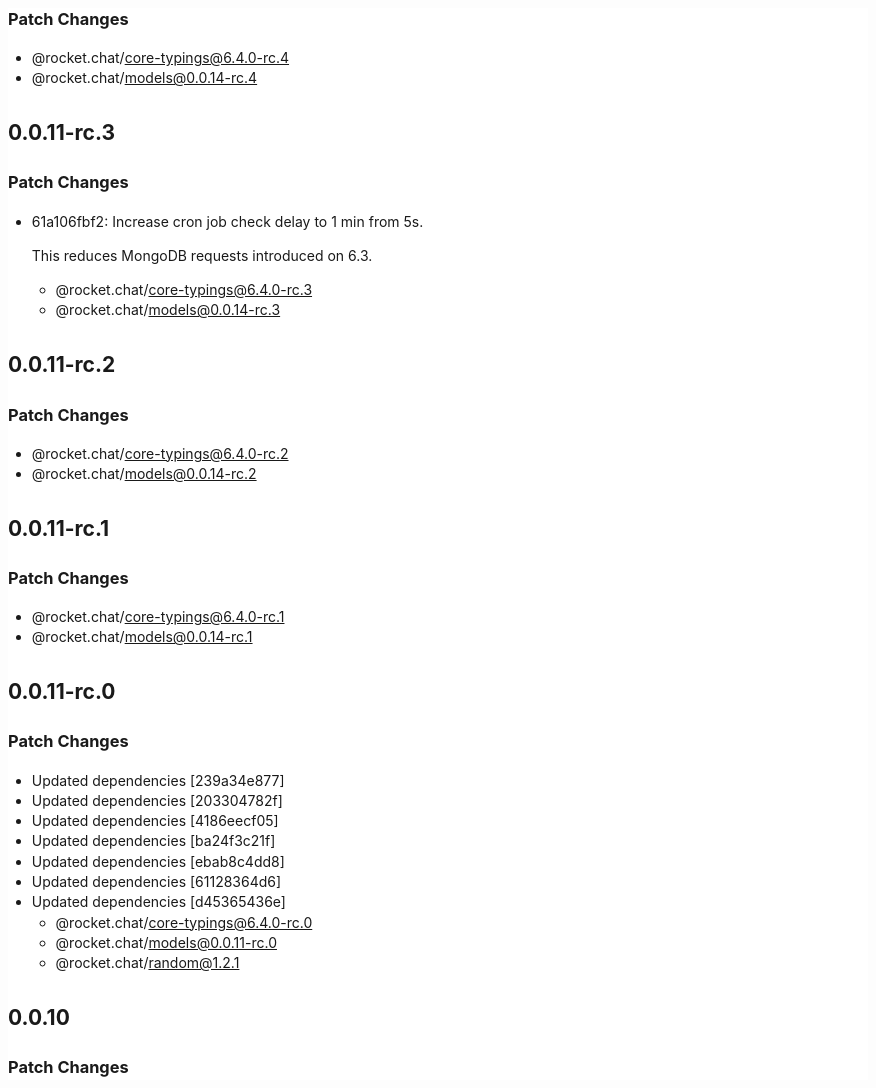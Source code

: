 ### Patch Changes

- @rocket.chat/core-typings@6.4.0-rc.4
- @rocket.chat/models@0.0.14-rc.4

## 0.0.11-rc.3

### Patch Changes

- 61a106fbf2: Increase cron job check delay to 1 min from 5s.

  This reduces MongoDB requests introduced on 6.3.

  - @rocket.chat/core-typings@6.4.0-rc.3
  - @rocket.chat/models@0.0.14-rc.3

## 0.0.11-rc.2

### Patch Changes

- @rocket.chat/core-typings@6.4.0-rc.2
- @rocket.chat/models@0.0.14-rc.2

## 0.0.11-rc.1

### Patch Changes

- @rocket.chat/core-typings@6.4.0-rc.1
- @rocket.chat/models@0.0.14-rc.1

## 0.0.11-rc.0

### Patch Changes

- Updated dependencies [239a34e877]
- Updated dependencies [203304782f]
- Updated dependencies [4186eecf05]
- Updated dependencies [ba24f3c21f]
- Updated dependencies [ebab8c4dd8]
- Updated dependencies [61128364d6]
- Updated dependencies [d45365436e]
  - @rocket.chat/core-typings@6.4.0-rc.0
  - @rocket.chat/models@0.0.11-rc.0
  - @rocket.chat/random@1.2.1

## 0.0.10

### Patch Changes
